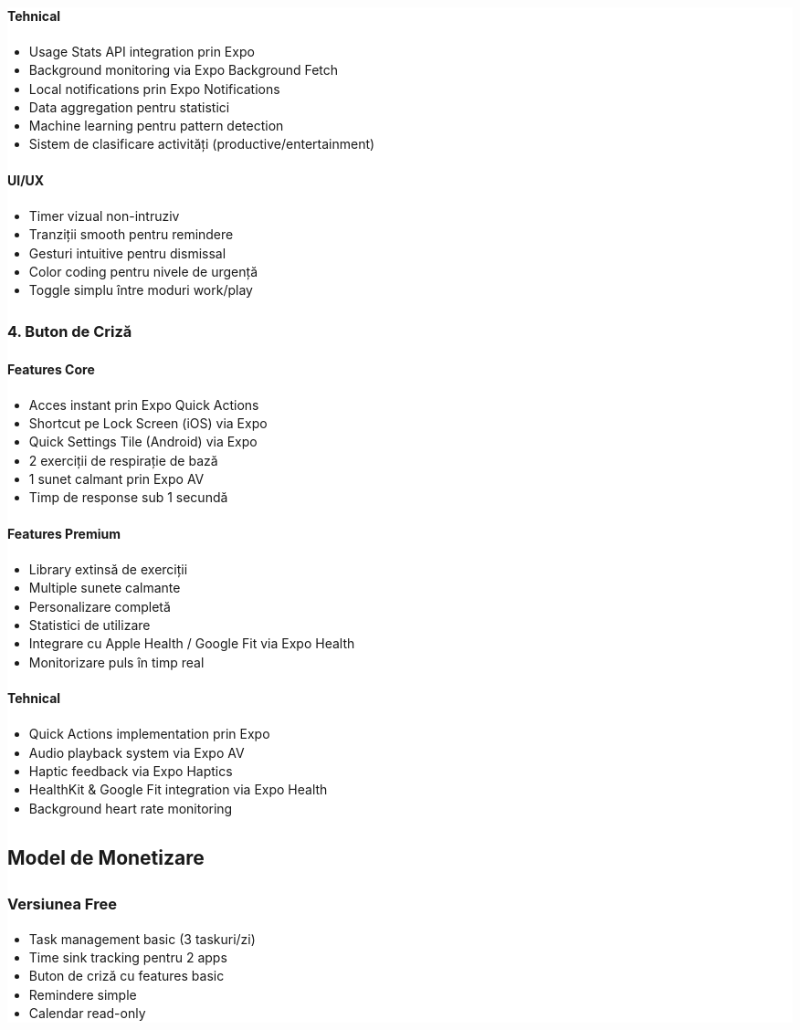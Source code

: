 #### Tehnical

- Usage Stats API integration prin Expo
- Background monitoring via Expo Background Fetch
- Local notifications prin Expo Notifications
- Data aggregation pentru statistici
- Machine learning pentru pattern detection
- Sistem de clasificare activități (productive/entertainment)

#### UI/UX

- Timer vizual non-intruziv
- Tranziții smooth pentru remindere
- Gesturi intuitive pentru dismissal
- Color coding pentru nivele de urgență
- Toggle simplu între moduri work/play

### 4. Buton de Criză

#### Features Core

- Acces instant prin Expo Quick Actions
- Shortcut pe Lock Screen (iOS) via Expo
- Quick Settings Tile (Android) via Expo
- 2 exerciții de respirație de bază
- 1 sunet calmant prin Expo AV
- Timp de response sub 1 secundă

#### Features Premium

- Library extinsă de exerciții
- Multiple sunete calmante
- Personalizare completă
- Statistici de utilizare
- Integrare cu Apple Health / Google Fit via Expo Health
- Monitorizare puls în timp real

#### Tehnical

- Quick Actions implementation prin Expo
- Audio playback system via Expo AV
- Haptic feedback via Expo Haptics
- HealthKit & Google Fit integration via Expo Health
- Background heart rate monitoring

## Model de Monetizare

### Versiunea Free

- Task management basic (3 taskuri/zi)
- Time sink tracking pentru 2 apps
- Buton de criză cu features basic
- Remindere simple
- Calendar read-only
